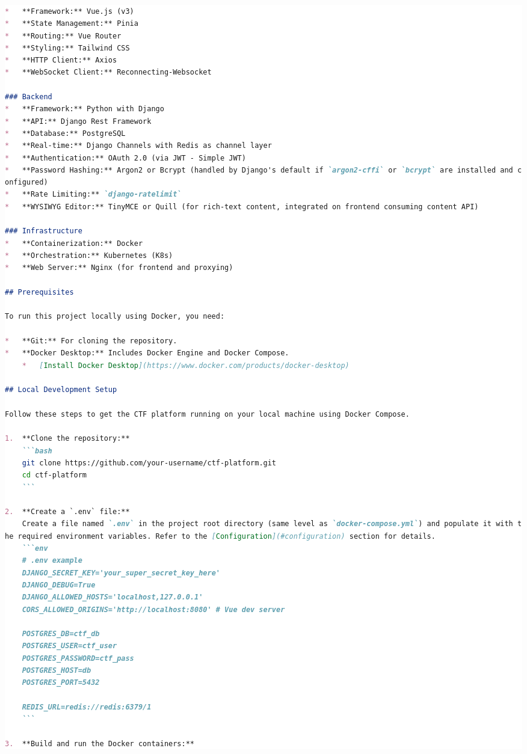 ```markdown
*   **Framework:** Vue.js (v3)
*   **State Management:** Pinia
*   **Routing:** Vue Router
*   **Styling:** Tailwind CSS
*   **HTTP Client:** Axios
*   **WebSocket Client:** Reconnecting-Websocket

### Backend
*   **Framework:** Python with Django
*   **API:** Django Rest Framework
*   **Database:** PostgreSQL
*   **Real-time:** Django Channels with Redis as channel layer
*   **Authentication:** OAuth 2.0 (via JWT - Simple JWT)
*   **Password Hashing:** Argon2 or Bcrypt (handled by Django's default if `argon2-cffi` or `bcrypt` are installed and configured)
*   **Rate Limiting:** `django-ratelimit`
*   **WYSIWYG Editor:** TinyMCE or Quill (for rich-text content, integrated on frontend consuming content API)

### Infrastructure
*   **Containerization:** Docker
*   **Orchestration:** Kubernetes (K8s)
*   **Web Server:** Nginx (for frontend and proxying)

## Prerequisites

To run this project locally using Docker, you need:

*   **Git:** For cloning the repository.
*   **Docker Desktop:** Includes Docker Engine and Docker Compose.
    *   [Install Docker Desktop](https://www.docker.com/products/docker-desktop)

## Local Development Setup

Follow these steps to get the CTF platform running on your local machine using Docker Compose.

1.  **Clone the repository:**
    ```bash
    git clone https://github.com/your-username/ctf-platform.git
    cd ctf-platform
    ```

2.  **Create a `.env` file:**
    Create a file named `.env` in the project root directory (same level as `docker-compose.yml`) and populate it with the required environment variables. Refer to the [Configuration](#configuration) section for details.
    ```env
    # .env example
    DJANGO_SECRET_KEY='your_super_secret_key_here'
    DJANGO_DEBUG=True
    DJANGO_ALLOWED_HOSTS='localhost,127.0.0.1'
    CORS_ALLOWED_ORIGINS='http://localhost:8080' # Vue dev server

    POSTGRES_DB=ctf_db
    POSTGRES_USER=ctf_user
    POSTGRES_PASSWORD=ctf_pass
    POSTGRES_HOST=db
    POSTGRES_PORT=5432

    REDIS_URL=redis://redis:6379/1
    ```

3.  **Build and run the Docker containers:**
```